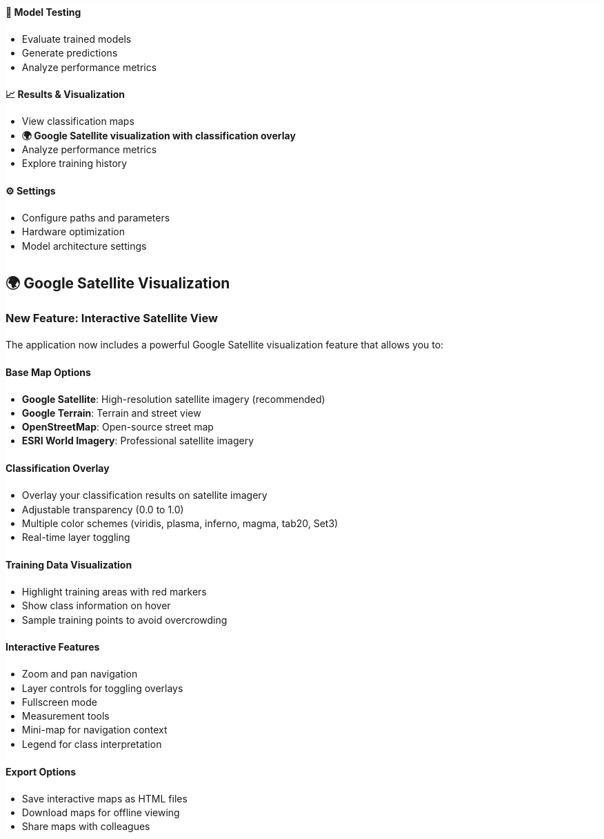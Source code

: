 #### 🧪 **Model Testing**
- Evaluate trained models
- Generate predictions
- Analyze performance metrics

#### 📈 **Results & Visualization**
- View classification maps
- **🌍 Google Satellite visualization with classification overlay**
- Analyze performance metrics
- Explore training history

#### ⚙️ **Settings**
- Configure paths and parameters
- Hardware optimization
- Model architecture settings

## 🌍 Google Satellite Visualization

### **New Feature: Interactive Satellite View**

The application now includes a powerful Google Satellite visualization feature that allows you to:

#### **Base Map Options**
- **Google Satellite**: High-resolution satellite imagery (recommended)
- **Google Terrain**: Terrain and street view
- **OpenStreetMap**: Open-source street map
- **ESRI World Imagery**: Professional satellite imagery

#### **Classification Overlay**
- Overlay your classification results on satellite imagery
- Adjustable transparency (0.0 to 1.0)
- Multiple color schemes (viridis, plasma, inferno, magma, tab20, Set3)
- Real-time layer toggling

#### **Training Data Visualization**
- Highlight training areas with red markers
- Show class information on hover
- Sample training points to avoid overcrowding

#### **Interactive Features**
- Zoom and pan navigation
- Layer controls for toggling overlays
- Fullscreen mode
- Measurement tools
- Mini-map for navigation context
- Legend for class interpretation

#### **Export Options**
- Save interactive maps as HTML files
- Download maps for offline viewing
- Share maps with colleagues
